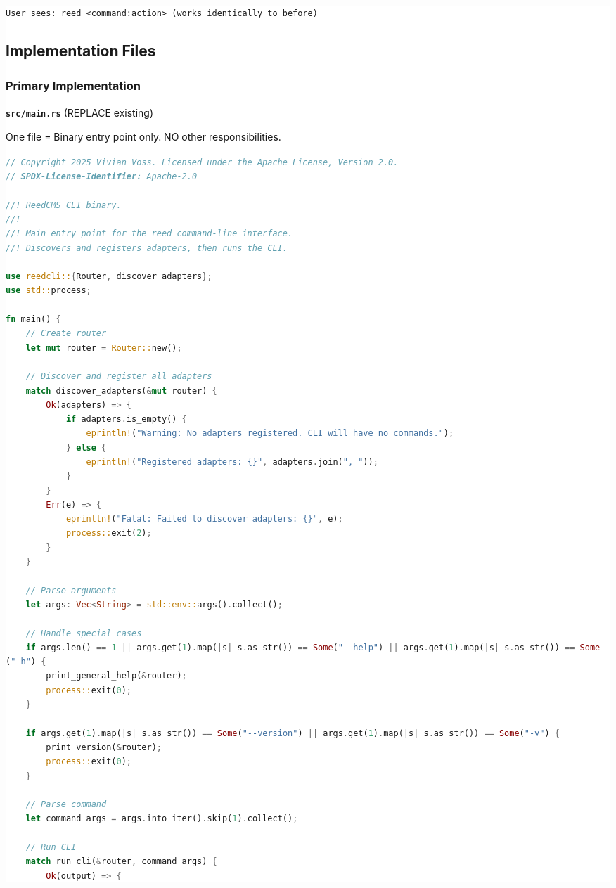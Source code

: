 ```
User sees: reed <command:action> (works identically to before)
```

## Implementation Files

### Primary Implementation

**`src/main.rs`** (REPLACE existing)

One file = Binary entry point only. NO other responsibilities.

```rust
// Copyright 2025 Vivian Voss. Licensed under the Apache License, Version 2.0.
// SPDX-License-Identifier: Apache-2.0

//! ReedCMS CLI binary.
//!
//! Main entry point for the reed command-line interface.
//! Discovers and registers adapters, then runs the CLI.

use reedcli::{Router, discover_adapters};
use std::process;

fn main() {
    // Create router
    let mut router = Router::new();
    
    // Discover and register all adapters
    match discover_adapters(&mut router) {
        Ok(adapters) => {
            if adapters.is_empty() {
                eprintln!("Warning: No adapters registered. CLI will have no commands.");
            } else {
                eprintln!("Registered adapters: {}", adapters.join(", "));
            }
        }
        Err(e) => {
            eprintln!("Fatal: Failed to discover adapters: {}", e);
            process::exit(2);
        }
    }
    
    // Parse arguments
    let args: Vec<String> = std::env::args().collect();
    
    // Handle special cases
    if args.len() == 1 || args.get(1).map(|s| s.as_str()) == Some("--help") || args.get(1).map(|s| s.as_str()) == Some("-h") {
        print_general_help(&router);
        process::exit(0);
    }
    
    if args.get(1).map(|s| s.as_str()) == Some("--version") || args.get(1).map(|s| s.as_str()) == Some("-v") {
        print_version(&router);
        process::exit(0);
    }
    
    // Parse command
    let command_args = args.into_iter().skip(1).collect();
    
    // Run CLI
    match run_cli(&router, command_args) {
        Ok(output) => {
```